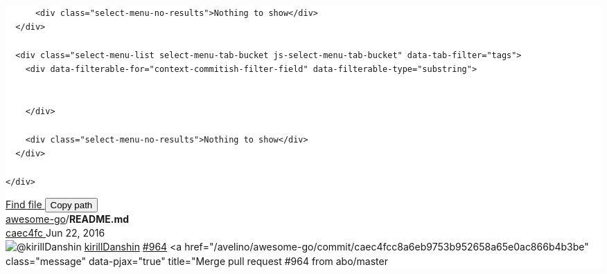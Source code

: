           <div class="select-menu-no-results">Nothing to show</div>
      </div>

      <div class="select-menu-list select-menu-tab-bucket js-select-menu-tab-bucket" data-tab-filter="tags">
        <div data-filterable-for="context-commitish-filter-field" data-filterable-type="substring">


        </div>

        <div class="select-menu-no-results">Nothing to show</div>
      </div>

    </div>
  </div>
</div>

  <div class="btn-group right">
    <a href="/avelino/awesome-go/find/master"
          class="js-pjax-capture-input btn btn-sm"
          data-pjax
          data-hotkey="t">
      Find file
    </a>
    <button aria-label="Copy file path to clipboard" class="js-zeroclipboard btn btn-sm zeroclipboard-button tooltipped tooltipped-s" data-copied-hint="Copied!" type="button">Copy path</button>
  </div>
  <div class="breadcrumb js-zeroclipboard-target">
    <span class="repo-root js-repo-root"><span class="js-path-segment"><a href="/avelino/awesome-go"><span>awesome-go</span></a></span></span><span class="separator">/</span><strong class="final-path">README.md</strong>
  </div>
</div>


  <div class="commit-tease">
      <span class="right">
        <a class="commit-tease-sha" href="/avelino/awesome-go/commit/caec4fcc8a6eb9753b952658a65e0ac866b4b3be" data-pjax>
          caec4fc
        </a>
        <relative-time datetime="2016-06-22T07:57:44Z">Jun 22, 2016</relative-time>
      </span>
      <div>
        <img alt="@kirillDanshin" class="avatar" height="20" src="https://avatars2.githubusercontent.com/u/9026581?v=3&amp;s=40" width="20" />
        <a href="/kirillDanshin" class="user-mention" rel="contributor">kirillDanshin</a>
          <a href="/avelino/awesome-go/commit/caec4fcc8a6eb9753b952658a65e0ac866b4b3be" class="message" data-pjax="true" title="Merge pull request #964 from abo/master

Add rerate(redis-based ratecounter &amp; ratelimiter) to utilities">Merge pull request</a> <a href="https://github.com/avelino/awesome-go/pull/964" class="issue-link js-issue-link" data-url="https://github.com/avelino/awesome-go/issues/964" data-id="156891263" data-error-text="Failed to load issue title" data-permission-text="Issue title is private">#964</a> <a href="/avelino/awesome-go/commit/caec4fcc8a6eb9753b952658a65e0ac866b4b3be" class="message" data-pjax="true" title="Merge pull request #964 from abo/master
